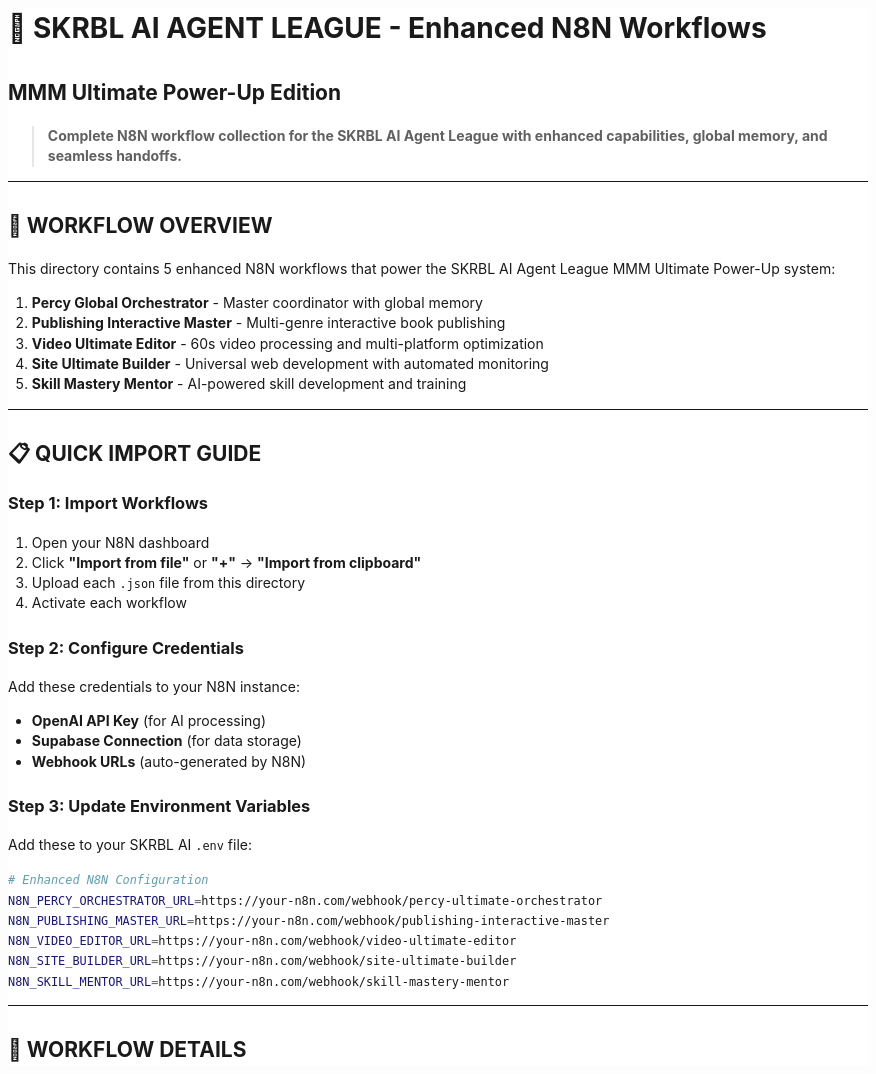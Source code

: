# 🔗 SKRBL AI AGENT LEAGUE - Enhanced N8N Workflows
## MMM Ultimate Power-Up Edition

> **Complete N8N workflow collection for the SKRBL AI Agent League with enhanced capabilities, global memory, and seamless handoffs.**

---

## 🚀 **WORKFLOW OVERVIEW**

This directory contains 5 enhanced N8N workflows that power the SKRBL AI Agent League MMM Ultimate Power-Up system:

1. **Percy Global Orchestrator** - Master coordinator with global memory
2. **Publishing Interactive Master** - Multi-genre interactive book publishing
3. **Video Ultimate Editor** - 60s video processing and multi-platform optimization
4. **Site Ultimate Builder** - Universal web development with automated monitoring
5. **Skill Mastery Mentor** - AI-powered skill development and training

---

## 📋 **QUICK IMPORT GUIDE**

### **Step 1: Import Workflows**
1. Open your N8N dashboard
2. Click **"Import from file"** or **"+"** → **"Import from clipboard"**
3. Upload each `.json` file from this directory
4. Activate each workflow

### **Step 2: Configure Credentials**
Add these credentials to your N8N instance:
- **OpenAI API Key** (for AI processing)
- **Supabase Connection** (for data storage)
- **Webhook URLs** (auto-generated by N8N)

### **Step 3: Update Environment Variables**
Add these to your SKRBL AI `.env` file:
```bash
# Enhanced N8N Configuration
N8N_PERCY_ORCHESTRATOR_URL=https://your-n8n.com/webhook/percy-ultimate-orchestrator
N8N_PUBLISHING_MASTER_URL=https://your-n8n.com/webhook/publishing-interactive-master
N8N_VIDEO_EDITOR_URL=https://your-n8n.com/webhook/video-ultimate-editor
N8N_SITE_BUILDER_URL=https://your-n8n.com/webhook/site-ultimate-builder
N8N_SKILL_MENTOR_URL=https://your-n8n.com/webhook/skill-mastery-mentor
```

---

## 🎯 **WORKFLOW DETAILS**

